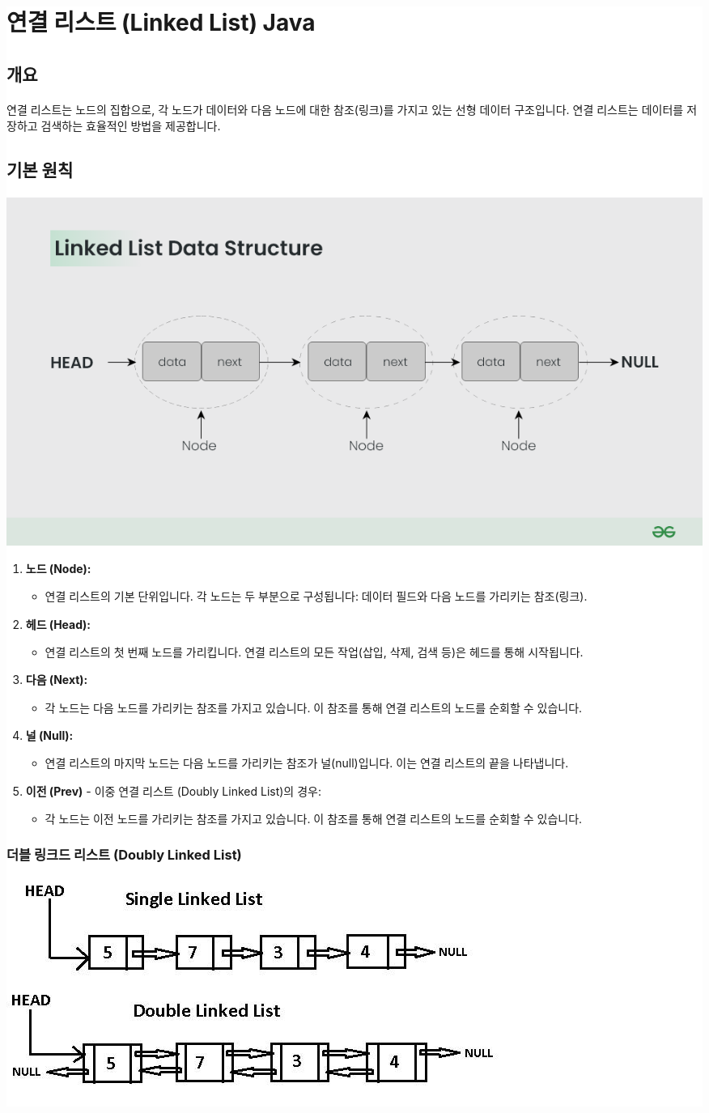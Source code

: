 # 연결 리스트 (Linked List) Java

## 개요
연결 리스트는 노드의 집합으로, 각 노드가 데이터와 다음 노드에 대한 참조(링크)를 가지고 있는 선형 데이터 구조입니다. 
연결 리스트는 데이터를 저장하고 검색하는 효율적인 방법을 제공합니다.
## 기본 원칙

<img src="./images/linkedlist2.png" width="1000">

1. **노드 (Node):**

    - 연결 리스트의 기본 단위입니다. 각 노드는 두 부분으로 구성됩니다: 데이터 필드와 다음 노드를 가리키는 참조(링크).

2. **헤드 (Head):**
    - 연결 리스트의 첫 번째 노드를 가리킵니다. 연결 리스트의 모든 작업(삽입, 삭제, 검색 등)은 헤드를 통해 시작됩니다.

3. **다음 (Next):**
    - 각 노드는 다음 노드를 가리키는 참조를 가지고 있습니다. 이 참조를 통해 연결 리스트의 노드를 순회할 수 있습니다.
4. **널 (Null):**
    - 연결 리스트의 마지막 노드는 다음 노드를 가리키는 참조가 널(null)입니다. 이는 연결 리스트의 끝을 나타냅니다.
5. **이전 (Prev)** - 이중 연결 리스트 (Doubly Linked List)의 경우:
    - 각 노드는 이전 노드를 가리키는 참조를 가지고 있습니다. 이 참조를 통해 연결 리스트의 노드를 순회할 수 있습니다.

### 더블 링크드 리스트 (Doubly Linked List)
<img src="./images/linkedlist.png" width="615">
